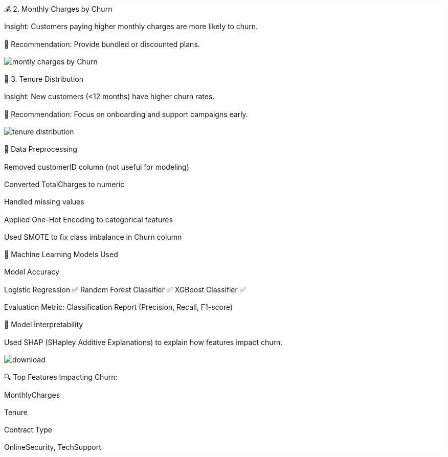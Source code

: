 
💰 2. Monthly Charges by Churn

Insight: Customers paying higher monthly charges are more likely to churn.

🔁 Recommendation: Provide bundled or discounted plans.

<img width="571" height="455" alt="montly charges by Churn" src="https://github.com/user-attachments/assets/e8f43ca1-9d40-4228-9806-3ccad6c3f8d6" />






📆 3. Tenure Distribution

Insight: New customers (<12 months) have higher churn rates.

🔁 Recommendation: Focus on onboarding and support campaigns early.



<img width="580" height="455" alt="tenure distribution" src="https://github.com/user-attachments/assets/862e7b22-387e-4162-b8ca-d5f5ee7f55b9" />




🧹 Data Preprocessing

Removed customerID column (not useful for modeling)

Converted TotalCharges to numeric

Handled missing values

Applied One-Hot Encoding to categorical features

Used SMOTE to fix class imbalance in Churn column

🤖 Machine Learning Models Used

Model	Accuracy

Logistic Regression	✅
Random Forest Classifier	✅
XGBoost Classifier	✅


Evaluation Metric: Classification Report (Precision, Recall, F1-score)

🧠 Model Interpretability

Used SHAP (SHapley Additive Explanations) to explain how features impact churn.

<img width="803" height="940" alt="download" src="https://github.com/user-attachments/assets/581d5b44-f3c4-4e30-ae59-e37558fbad55" />


🔍 Top Features Impacting Churn:

MonthlyCharges

Tenure

Contract Type

OnlineSecurity, TechSupport
